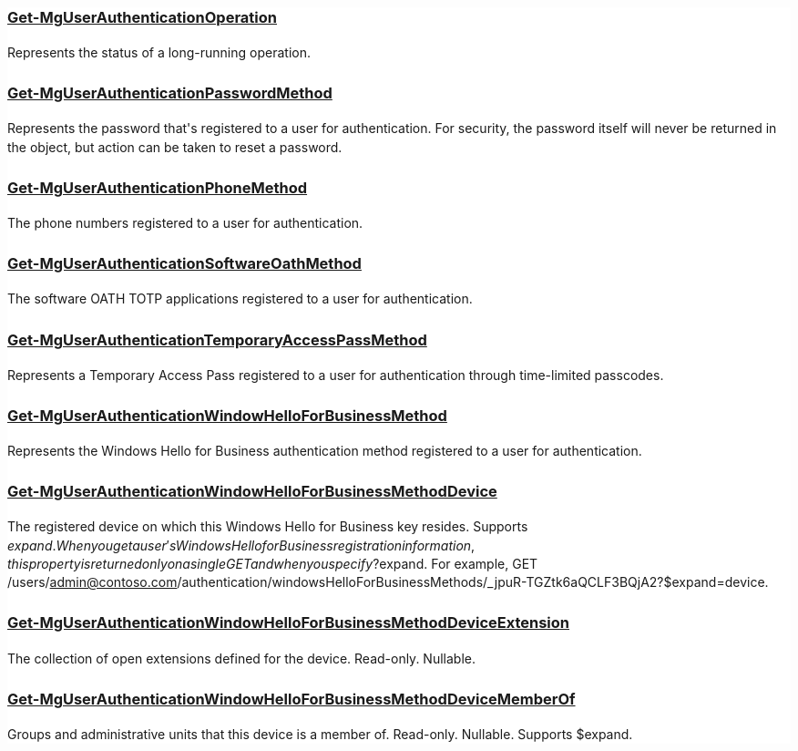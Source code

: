 ### [Get-MgUserAuthenticationOperation](Get-MgUserAuthenticationOperation.md)
Represents the status of a long-running operation.

### [Get-MgUserAuthenticationPasswordMethod](Get-MgUserAuthenticationPasswordMethod.md)
Represents the password that's registered to a user for authentication.
For security, the password itself will never be returned in the object, but action can be taken to reset a password.

### [Get-MgUserAuthenticationPhoneMethod](Get-MgUserAuthenticationPhoneMethod.md)
The phone numbers registered to a user for authentication.

### [Get-MgUserAuthenticationSoftwareOathMethod](Get-MgUserAuthenticationSoftwareOathMethod.md)
The software OATH TOTP applications registered to a user for authentication.

### [Get-MgUserAuthenticationTemporaryAccessPassMethod](Get-MgUserAuthenticationTemporaryAccessPassMethod.md)
Represents a Temporary Access Pass registered to a user for authentication through time-limited passcodes.

### [Get-MgUserAuthenticationWindowHelloForBusinessMethod](Get-MgUserAuthenticationWindowHelloForBusinessMethod.md)
Represents the Windows Hello for Business authentication method registered to a user for authentication.

### [Get-MgUserAuthenticationWindowHelloForBusinessMethodDevice](Get-MgUserAuthenticationWindowHelloForBusinessMethodDevice.md)
The registered device on which this Windows Hello for Business key resides.
Supports $expand.
When you get a user's Windows Hello for Business registration information, this property is returned only on a single GET and when you specify ?$expand.
For example, GET /users/admin@contoso.com/authentication/windowsHelloForBusinessMethods/_jpuR-TGZtk6aQCLF3BQjA2?$expand=device.

### [Get-MgUserAuthenticationWindowHelloForBusinessMethodDeviceExtension](Get-MgUserAuthenticationWindowHelloForBusinessMethodDeviceExtension.md)
The collection of open extensions defined for the device.
Read-only.
Nullable.

### [Get-MgUserAuthenticationWindowHelloForBusinessMethodDeviceMemberOf](Get-MgUserAuthenticationWindowHelloForBusinessMethodDeviceMemberOf.md)
Groups and administrative units that this device is a member of.
Read-only.
Nullable.
Supports $expand.
